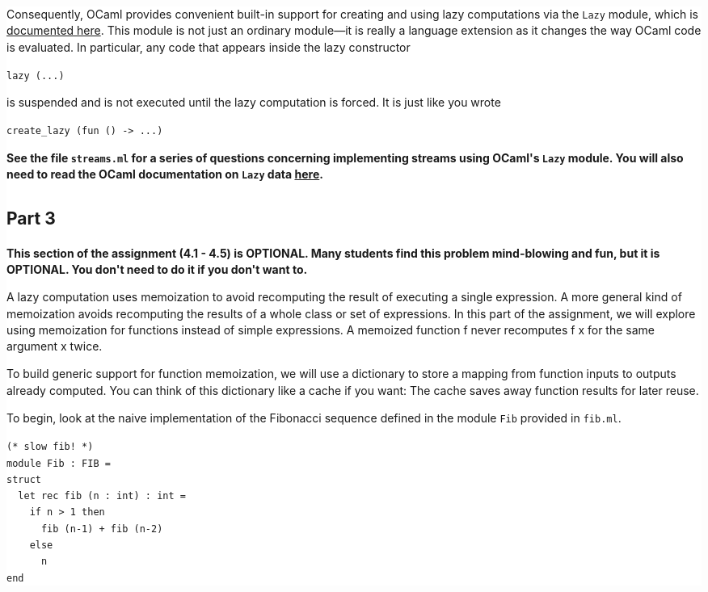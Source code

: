 Consequently, OCaml provides convenient built-in support for creating and using
lazy computations via the `Lazy` module, which is
[documented here](https://caml.inria.fr/pub/docs/manual-ocaml/libref/Lazy.html).
This module is not just an ordinary module&mdash;it is really a language
extension as it changes the way OCaml code is evaluated. In particular, any code
that appears inside the lazy constructor

```
lazy (...)
```

is suspended and is not executed until the lazy computation is forced. It is
just like you wrote

```
create_lazy (fun () -> ...)
```

**See the file `streams.ml` for a series of questions concerning implementing
streams using OCaml's `Lazy` module. You will also need to read the OCaml
documentation on `Lazy` data
[here](https://caml.inria.fr/pub/docs/manual-ocaml/libref/Lazy.html).**



## Part 3

**This section of the assignment (4.1 - 4.5) is OPTIONAL. Many students find
this problem mind-blowing and fun, but it is OPTIONAL. You don't need to do it
if you don't want to.**

A lazy computation uses memoization to avoid recomputing the result of executing
a single expression. A more general kind of memoization avoids recomputing the
results of a whole class or set of expressions. In this part of the assignment,
we will explore using memoization for functions instead of simple expressions. A
memoized function f never recomputes f x for the same argument x twice.

To build generic support for function memoization, we will use a dictionary to
store a mapping from function inputs to outputs already computed. You can think
of this dictionary like a cache if you want: The cache saves away function
results for later reuse.

To begin, look at the naive implementation of the Fibonacci sequence defined in
the module `Fib` provided in `fib.ml`.

```
(* slow fib! *)
module Fib : FIB =
struct
  let rec fib (n : int) : int =
    if n > 1 then
      fib (n-1) + fib (n-2)
    else
      n
end
```
